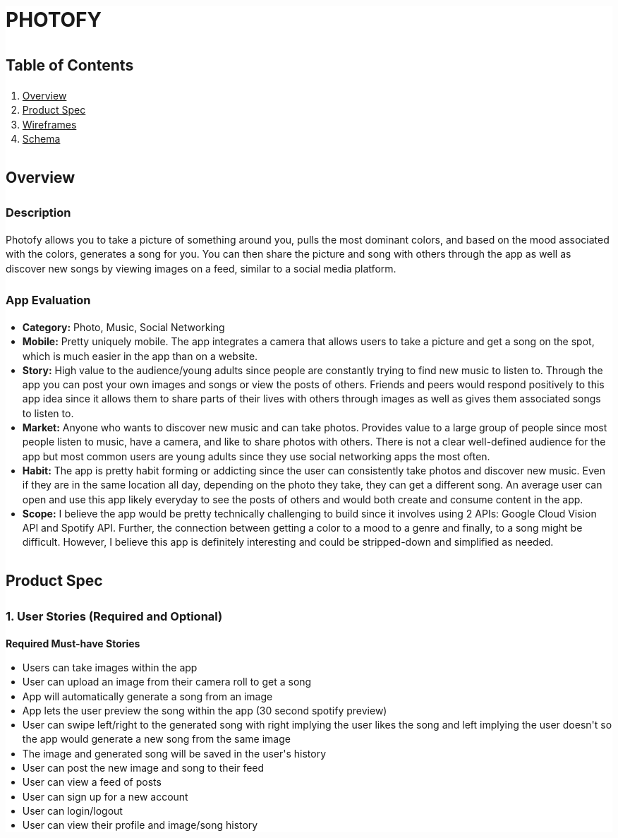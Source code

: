 # PHOTOFY

## Table of Contents
1. [Overview](#Overview)
1. [Product Spec](#Product-Spec)
1. [Wireframes](#Wireframes)
2. [Schema](#Schema)

## Overview
### Description
Photofy allows you to take a picture of something around you, pulls the most dominant colors, and based on the mood associated with the colors, generates a song for you. You can then share the picture and song with others through the app as well as discover new songs by viewing images on a feed, similar to a social media platform.

### App Evaluation
- **Category:** Photo, Music, Social Networking
- **Mobile:** Pretty uniquely mobile. The app integrates a camera that allows users to take a picture and get a song on the spot, which is much easier in the app than on a website.
- **Story:** High value to the audience/young adults since people are constantly trying to find new music to listen to. Through the app you can post your own images and songs or view the posts of others. Friends and peers would respond positively to this app idea since it allows them to share parts of their lives with others through images as well as gives them associated songs to listen to.
- **Market:** Anyone who wants to discover new music and can take photos. Provides value to a large group of people since most people listen to music, have a camera, and like to share photos with others. There is not a clear well-defined audience for the app but most common users are young adults since they use social networking apps the most often.
- **Habit:** The app is pretty habit forming or addicting since the user can consistently take photos and discover new music. Even if they are in the same location all day, depending on the photo they take, they can get a different song. An average user can open and use this app likely everyday to see the posts of others and would both create and consume content in the app.
- **Scope:** I believe the app would be pretty technically challenging to build since it involves using 2 APIs: Google Cloud Vision API and Spotify API. Further, the connection between getting a color to a mood to a genre and finally, to a song might be difficult. However, I believe this app is definitely interesting and could be stripped-down and simplified as needed.

## Product Spec

### 1. User Stories (Required and Optional)

**Required Must-have Stories**

* Users can take images within the app
* User can upload an image from their camera roll to get a song
* App will automatically generate a song from an image
* App lets the user preview the song within the app (30 second spotify preview)
* User can swipe left/right to the generated song with right implying the user likes the song and left implying the user doesn't so the app would generate a new song from the same image
* The image and generated song will be saved in the user's history 
* User can post the new image and song to their feed
* User can view a feed of posts
* User can sign up for a new account
* User can login/logout
* User can view their profile and image/song history
